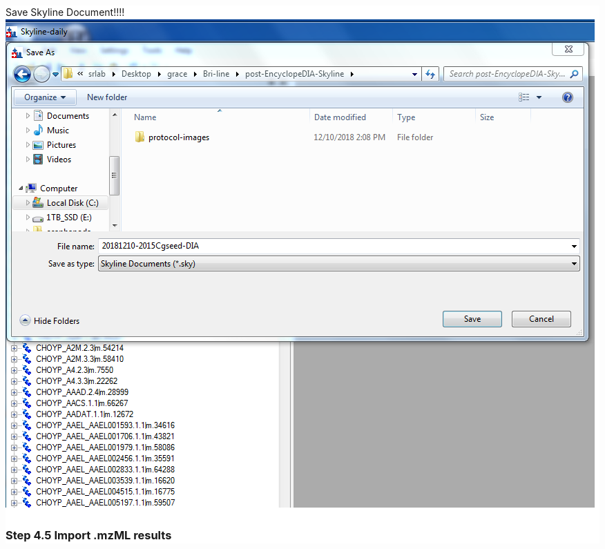 Save Skyline Document!!!!     
![img](https://github.com/RobertsLab/project-pacific.oyster-larvae/blob/master/DIA_2015/images/skyline-images/21-save-skyline-doc.PNG)

### Step 4.5 Import .mzML results